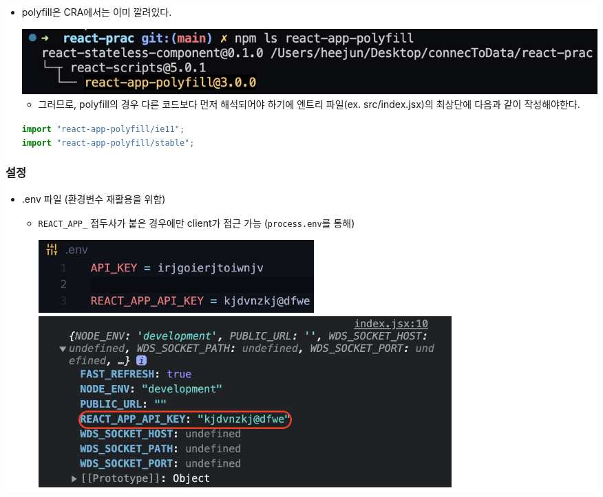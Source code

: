   - polyfill은 CRA에서는 이미 깔려있다.

    <img src="./2022-11-07-images/Untitled.png">

    - 그러므로, polyfill의 경우 다른 코드보다 먼저 해석되어야 하기에 엔트리 파일(ex. src/index.jsx)의 최상단에 다음과 같이 작성해야한다.

    ```jsx
    import "react-app-polyfill/ie11";
    import "react-app-polyfill/stable";
    ```

### 설정

- .env 파일 (환경변수 재활용을 위함)

  - `REACT_APP_` 접두사가 붙은 경우에만 client가 접근 가능 (`process.env`를 통해)

    <img src="./2022-11-07-images/Untitled 1.png" width="400">

    <img src="./2022-11-07-images/Untitled 2.png" width="600">
